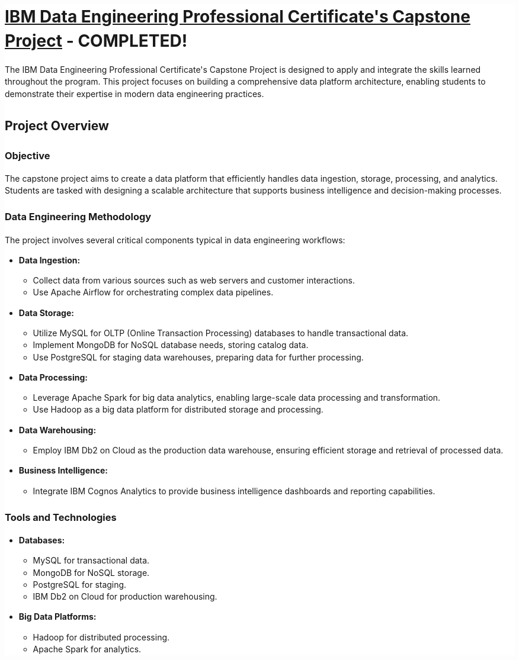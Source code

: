 # [IBM Data Engineering Professional Certificate's Capstone Project](https://www.coursera.org/learn/data-enginering-capstone-project?specialization=ibm-data-engineer) - COMPLETED!

The IBM Data Engineering Professional Certificate's Capstone Project is designed to apply and integrate the skills learned throughout the program. This project focuses on building a comprehensive data platform architecture, enabling students to demonstrate their expertise in modern data engineering practices.

## **Project Overview**

### **Objective**

The capstone project aims to create a data platform that efficiently handles data ingestion, storage, processing, and analytics. Students are tasked with designing a scalable architecture that supports business intelligence and decision-making processes.

### **Data Engineering Methodology**

The project involves several critical components typical in data engineering workflows:

- **Data Ingestion:**
    - Collect data from various sources such as web servers and customer interactions.
    - Use Apache Airflow for orchestrating complex data pipelines.

- **Data Storage:**
    - Utilize MySQL for OLTP (Online Transaction Processing) databases to handle transactional data.
    - Implement MongoDB for NoSQL database needs, storing catalog data.
    - Use PostgreSQL for staging data warehouses, preparing data for further processing.

- **Data Processing:**
    - Leverage Apache Spark for big data analytics, enabling large-scale data processing and transformation.
    - Use Hadoop as a big data platform for distributed storage and processing.

- **Data Warehousing:**
    - Employ IBM Db2 on Cloud as the production data warehouse, ensuring efficient storage and retrieval of processed data.

- **Business Intelligence:**
    - Integrate IBM Cognos Analytics to provide business intelligence dashboards and reporting capabilities.

### **Tools and Technologies**

- **Databases:**
    - MySQL for transactional data.
    - MongoDB for NoSQL storage.
    - PostgreSQL for staging.
    - IBM Db2 on Cloud for production warehousing.

- **Big Data Platforms:**
    - Hadoop for distributed processing.
    - Apache Spark for analytics.
